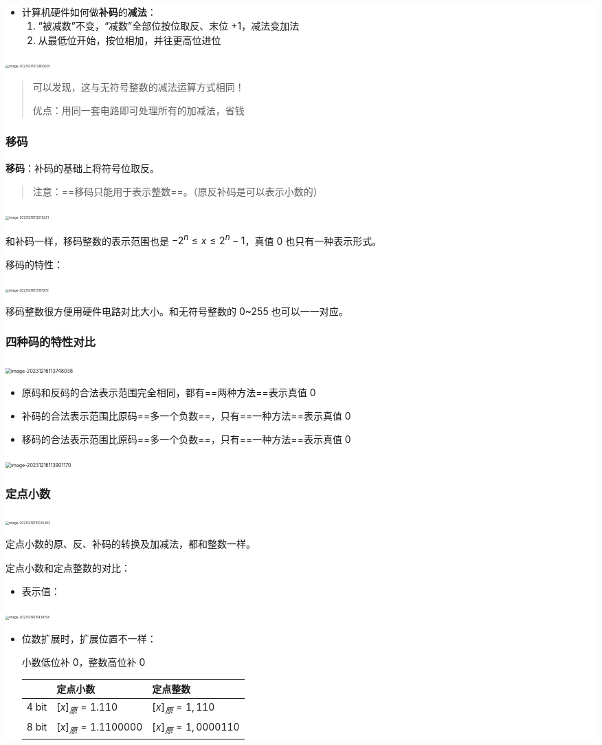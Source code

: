 - 计算机硬件如何做**补码**的**减法**：
  1. “被减数”不变，“减数”全部位按位取反、末位 +1，减法变加法
  2. 从最低位开始，按位相加，并往更高位进位

<img src="/Users/fxy/Library/Application Support/typora-user-images/image-20231215172803507.png" alt="image-20231215172803507" style="zoom:33%;" />

> 可以发现，这与无符号整数的减法运算方式相同！
>
> 优点：用同一套电路即可处理所有的加减法，省钱

### 移码

**移码**：补码的基础上将符号位取反。

> 注意：==移码只能用于表示整数==。（原反补码是可以表示小数的）

<img src="/Users/fxy/Library/Application Support/typora-user-images/image-20231216112518221.png" alt="image-20231216112518221" style="zoom:33%;" />

和补码一样，移码整数的表示范围也是 $-2^n\leq x \leq2^n-1$，真值 0 也只有一种表示形式。

移码的特性：

<img src="/Users/fxy/Library/Application Support/typora-user-images/image-20231216113101372.png" alt="image-20231216113101372" style="zoom:33%;" />

移码整数很方便用硬件电路对比大小。和无符号整数的 0~255 也可以一一对应。

### 四种码的特性对比

<img src="/Users/fxy/Library/Application Support/typora-user-images/image-20231216113748038.png" alt="image-20231216113748038" style="zoom: 50%;" />

- 原码和反码的合法表示范围完全相同，都有==两种方法==表示真值 0

- 补码的合法表示范围比原码==多一个负数==，只有==一种方法==表示真值 0
- 移码的合法表示范围比原码==多一个负数==，只有==一种方法==表示真值 0

<img src="/Users/fxy/Library/Application Support/typora-user-images/image-20231216113901170.png" alt="image-20231216113901170" style="zoom:50%;" />

### 定点小数

<img src="/Users/fxy/Library/Application Support/typora-user-images/image-20231216115035393.png" alt="image-20231216115035393" style="zoom: 33%;" />

定点小数的原、反、补码的转换及加减法，都和整数一样。

定点小数和定点整数的对比：

- 表示值：

<img src="/Users/fxy/Library/Application Support/typora-user-images/image-20231216115438154.png" alt="image-20231216115438154" style="zoom:33%;" />

- 位数扩展时，扩展位置不一样：

  小数低位补 0，整数高位补 0

  |       | 定点小数           | 定点整数           |
  | ----- | ------------------ | ------------------ |
  | 4 bit | $[x]_原=1.110$     | $[x]_原=1,110$     |
  | 8 bit | $[x]_原=1.1100000$ | $[x]_原=1,0000110$ |
